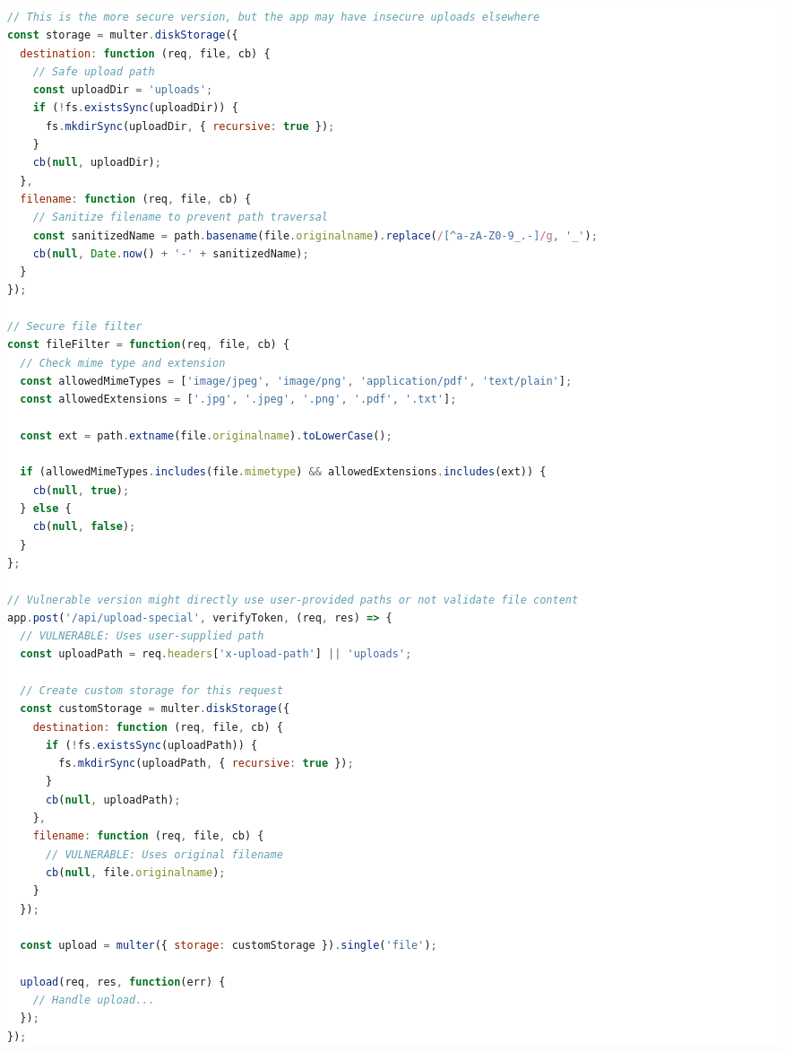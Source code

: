 ```javascript
// This is the more secure version, but the app may have insecure uploads elsewhere
const storage = multer.diskStorage({
  destination: function (req, file, cb) {
    // Safe upload path
    const uploadDir = 'uploads';
    if (!fs.existsSync(uploadDir)) {
      fs.mkdirSync(uploadDir, { recursive: true });
    }
    cb(null, uploadDir);
  },
  filename: function (req, file, cb) {
    // Sanitize filename to prevent path traversal
    const sanitizedName = path.basename(file.originalname).replace(/[^a-zA-Z0-9_.-]/g, '_');
    cb(null, Date.now() + '-' + sanitizedName);
  }
});

// Secure file filter
const fileFilter = function(req, file, cb) {
  // Check mime type and extension
  const allowedMimeTypes = ['image/jpeg', 'image/png', 'application/pdf', 'text/plain'];
  const allowedExtensions = ['.jpg', '.jpeg', '.png', '.pdf', '.txt'];
  
  const ext = path.extname(file.originalname).toLowerCase();
  
  if (allowedMimeTypes.includes(file.mimetype) && allowedExtensions.includes(ext)) {
    cb(null, true);
  } else {
    cb(null, false);
  }
};

// Vulnerable version might directly use user-provided paths or not validate file content
app.post('/api/upload-special', verifyToken, (req, res) => {
  // VULNERABLE: Uses user-supplied path
  const uploadPath = req.headers['x-upload-path'] || 'uploads';
  
  // Create custom storage for this request
  const customStorage = multer.diskStorage({
    destination: function (req, file, cb) {
      if (!fs.existsSync(uploadPath)) {
        fs.mkdirSync(uploadPath, { recursive: true });
      }
      cb(null, uploadPath);
    },
    filename: function (req, file, cb) {
      // VULNERABLE: Uses original filename
      cb(null, file.originalname);
    }
  });
  
  const upload = multer({ storage: customStorage }).single('file');
  
  upload(req, res, function(err) {
    // Handle upload...
  });
});
```
